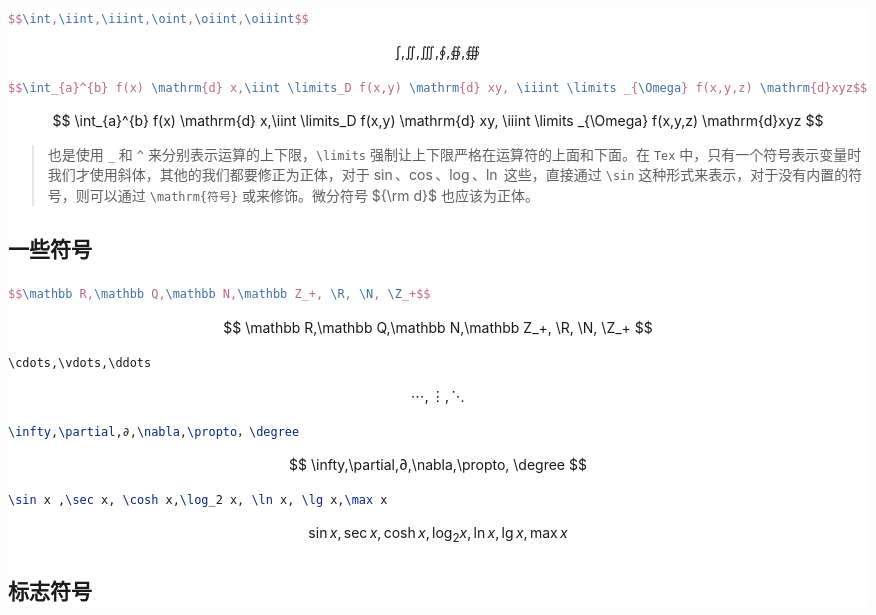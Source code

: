 ```tex
$$\int,\iint,\iiint,\oint,\oiint,\oiiint$$
```


$$
\int,\iint,\iiint,\oint,\oiint,\oiiint
$$

```tex
$$\int_{a}^{b} f(x) \mathrm{d} x,\iint \limits_D f(x,y) \mathrm{d} xy, \iiint \limits _{\Omega} f(x,y,z) \mathrm{d}xyz$$
```

$$
\int_{a}^{b} f(x) \mathrm{d} x,\iint \limits_D f(x,y) \mathrm{d} xy, \iiint \limits _{\Omega} f(x,y,z) \mathrm{d}xyz
$$


>也是使用  `_` 和 `^` 来分别表示运算的上下限，`\limits` 强制让上下限严格在运算符的上面和下面。在 `Tex` 中，只有一个符号表示变量时我们才使用斜体，其他的我们都要修正为正体，对于 $\sin、\cos、\log、\ln$ 这些，直接通过 `\sin` 这种形式来表示，对于没有内置的符号，则可以通过 `\mathrm{符号}` 或来修饰。微分符号 ${\rm d}$ 也应该为正体。

## 一些符号

```tex
$$\mathbb R,\mathbb Q,\mathbb N,\mathbb Z_+, \R, \N, \Z_+$$
```
$$
\mathbb R,\mathbb Q,\mathbb N,\mathbb Z_+, \R, \N, \Z_+
$$

```
\cdots,\vdots,\ddots
```

$$
\cdots,\vdots,\ddots
$$

```tex
\infty,\partial,∂,\nabla,\propto，\degree
```

$$
\infty,\partial,∂,\nabla,\propto, \degree
$$

```tex
\sin x ,\sec x, \cosh x,\log_2 x, \ln x, \lg x,\max x
```

$$
\sin x ,\sec x, \cosh x,\log_2 x, \ln x, \lg x,\max x
$$

## 标志符号
